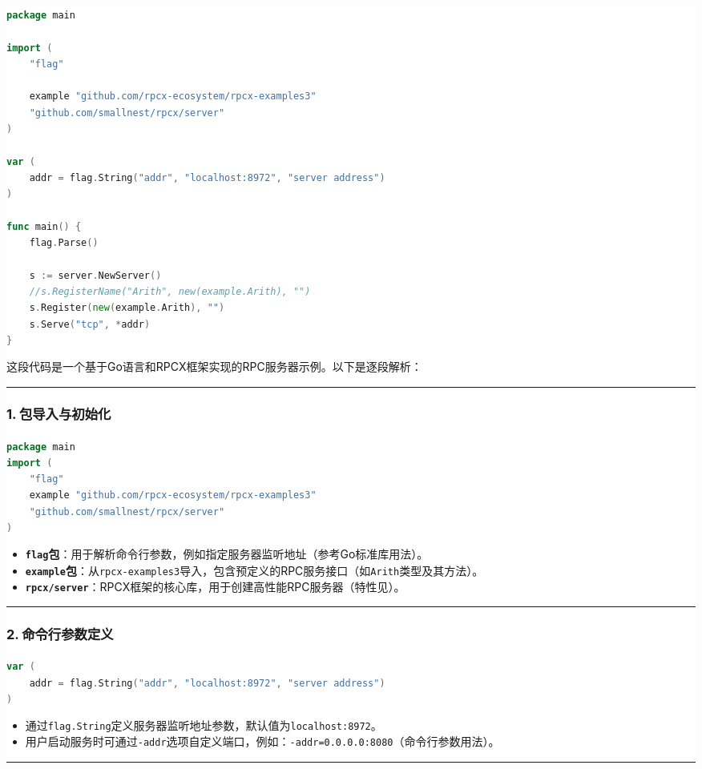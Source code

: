 ```go
package main

import (
    "flag"

    example "github.com/rpcx-ecosystem/rpcx-examples3"
    "github.com/smallnest/rpcx/server"
)

var (
    addr = flag.String("addr", "localhost:8972", "server address")
)

func main() {
    flag.Parse()

    s := server.NewServer()
    //s.RegisterName("Arith", new(example.Arith), "")
    s.Register(new(example.Arith), "")
    s.Serve("tcp", *addr)
}
```

这段代码是一个基于Go语言和RPCX框架实现的RPC服务器示例。以下是逐段解析：

---

### **1. 包导入与初始化**
```go
package main
import (
    "flag"
    example "github.com/rpcx-ecosystem/rpcx-examples3"
    "github.com/smallnest/rpcx/server"
)
```
- **`flag`包**：用于解析命令行参数，例如指定服务器监听地址（参考Go标准库用法）。
- **`example`包**：从`rpcx-examples3`导入，包含预定义的RPC服务接口（如`Arith`类型及其方法）。
- **`rpcx/server`**：RPCX框架的核心库，用于创建高性能RPC服务器（特性见）。

---

### **2. 命令行参数定义**
```go
var (
    addr = flag.String("addr", "localhost:8972", "server address")
)
```
- 通过`flag.String`定义服务器监听地址参数，默认值为`localhost:8972`。
- 用户启动服务时可通过`-addr`选项自定义端口，例如：`-addr=0.0.0.0:8080`（命令行参数用法）。

---
